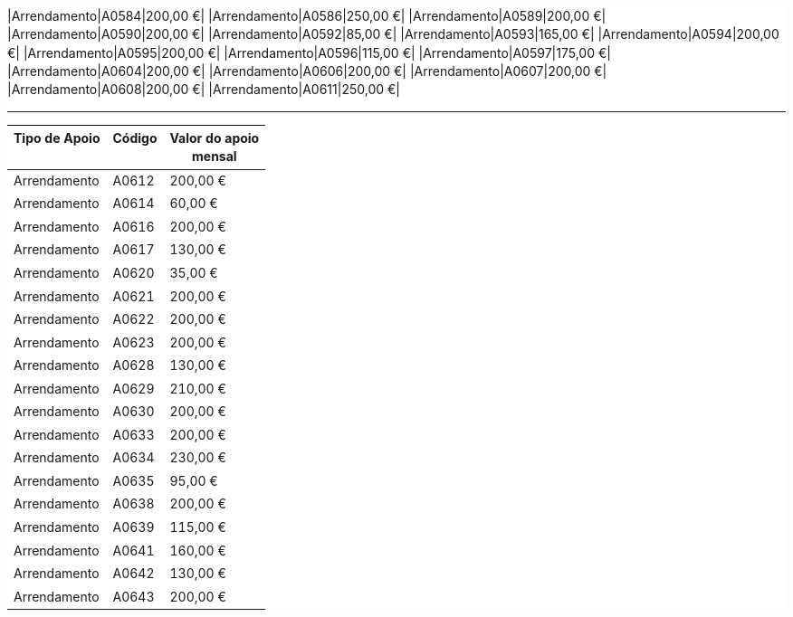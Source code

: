 |Arrendamento|A0584|200,00 €|
|Arrendamento|A0586|250,00 €|
|Arrendamento|A0589|200,00 €|
|Arrendamento|A0590|200,00 €|
|Arrendamento|A0592|85,00 €|
|Arrendamento|A0593|165,00 €|
|Arrendamento|A0594|200,00 €|
|Arrendamento|A0595|200,00 €|
|Arrendamento|A0596|115,00 €|
|Arrendamento|A0597|175,00 €|
|Arrendamento|A0604|200,00 €|
|Arrendamento|A0606|200,00 €|
|Arrendamento|A0607|200,00 €|
|Arrendamento|A0608|200,00 €|
|Arrendamento|A0611|250,00 €|




---

|Tipo de Apoio|Código|Valor do apoio<br>mensal|
|---|---|---|
|Arrendamento|A0612|200,00 €|
|Arrendamento|A0614|60,00 €|
|Arrendamento|A0616|200,00 €|
|Arrendamento|A0617|130,00 €|
|Arrendamento|A0620|35,00 €|
|Arrendamento|A0621|200,00 €|
|Arrendamento|A0622|200,00 €|
|Arrendamento|A0623|200,00 €|
|Arrendamento|A0628|130,00 €|
|Arrendamento|A0629|210,00 €|
|Arrendamento|A0630|200,00 €|
|Arrendamento|A0633|200,00 €|
|Arrendamento|A0634|230,00 €|
|Arrendamento|A0635|95,00 €|
|Arrendamento|A0638|200,00 €|
|Arrendamento|A0639|115,00 €|
|Arrendamento|A0641|160,00 €|
|Arrendamento|A0642|130,00 €|
|Arrendamento|A0643|200,00 €|